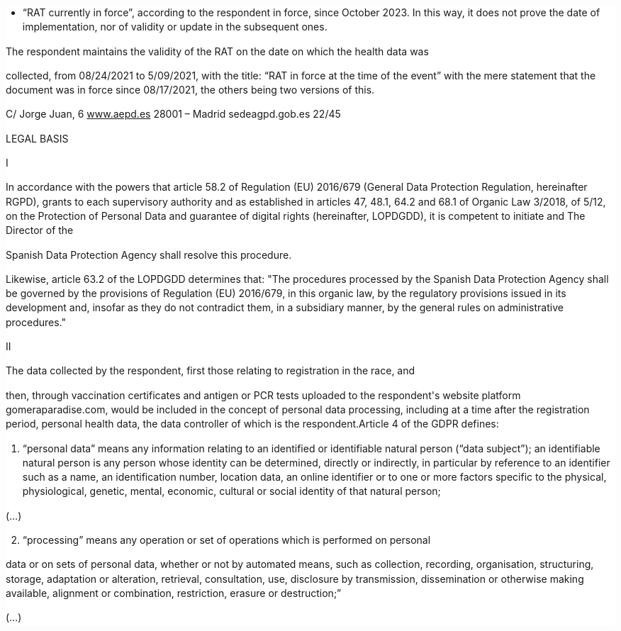 - “RAT currently in force”, according to the respondent in force, since October 2023. In
this way, it does not prove the date of implementation, nor of validity or update in the
subsequent ones.

The respondent maintains the validity of the RAT on the date on which the health data was

collected, from 08/24/2021 to 5/09/2021, with the title: “RAT in force at the time of the
event” with the mere statement that the document was in force since 08/17/2021,
the others being two versions of this.

C/ Jorge Juan, 6 www.aepd.es
28001 – Madrid sedeagpd.gob.es 22/45

LEGAL BASIS

I

In accordance with the powers that article 58.2 of Regulation (EU) 2016/679
(General Data Protection Regulation, hereinafter RGPD), grants to each supervisory authority and as established in articles 47, 48.1, 64.2 and 68.1 of Organic Law
3/2018, of 5/12, on the Protection of Personal Data and guarantee of digital rights (hereinafter, LOPDGDD), it is competent to initiate and The Director of the

Spanish Data Protection Agency shall resolve this procedure.

Likewise, article 63.2 of the LOPDGDD determines that: "The procedures processed
by the Spanish Data Protection Agency shall be governed by the provisions of
Regulation (EU) 2016/679, in this organic law, by the regulatory
provisions issued in its development and, insofar as they do not contradict them,
in a subsidiary manner, by the general rules on administrative procedures."

II

The data collected by the respondent, first those relating to registration in the race, and

then, through vaccination certificates and antigen or PCR tests uploaded to
the respondent's website platform gomeraparadise.com, would be included in the concept of
personal data processing, including at a time after the registration period, personal health data, the data controller of which is the respondent.Article 4 of the GDPR defines:

1) “personal data” means any information relating to an identified or identifiable natural person
(“data subject”); an identifiable natural person is any person whose identity
can be determined, directly or indirectly, in particular by reference to an identifier
such as a name, an identification number, location data, an online
identifier or to one or more factors specific to the physical, physiological, genetic,
mental, economic, cultural or social identity of that natural person;

(…)

2) “processing” means any operation or set of operations which is performed on personal

data or on sets of personal data, whether or not by automated means,
such as collection, recording, organisation, structuring, storage, adaptation or
alteration, retrieval, consultation, use, disclosure by transmission, dissemination or
otherwise making available, alignment or combination, restriction, erasure or
destruction;”

(…)
